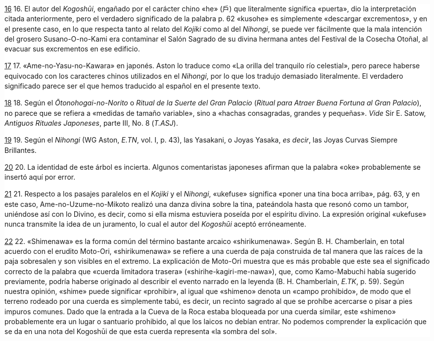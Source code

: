 <a id="nota_16"></a>

[16](../Parte_2#fr_16) 16. El autor del _Kogoshūi_, engañado por el carácter chino «he» (戶) que literalmente significa «puerta», dio la interpretación citada anteriormente, pero el verdadero significado de la palabra p. 62 «kusohe» es simplemente «descargar excrementos», y en el presente caso, en lo que respecta tanto al relato del _Kojiki_ como al del _Nihongi_, se puede ver fácilmente que la mala intención del grosero Susano-O-no-Kami era contaminar el Salón Sagrado de su divina hermana antes del Festival de la Cosecha Otoñal, al evacuar sus excrementos en ese edificio.

<a id="nota_17"></a>

[17](../Part_2#fr_17) 17. «Ame-no-Yasu-no-Kawara» en japonés. Aston lo traduce como «La orilla del tranquilo río celestial», pero parece haberse equivocado con los caracteres chinos utilizados en el _Nihongi_, por lo que los tradujo demasiado literalmente. El verdadero significado parece ser el que hemos traducido al español en el presente texto.

<a id="nota_18"></a>

[18](../Parte_2#fr_18) 18. Según el _Ōtonohogai-no-Norito_ o _Ritual de la Suerte del Gran Palacio_ (_Ritual para Atraer Buena Fortuna al Gran Palacio_), no parece que se refiera a «medidas de tamaño variable», sino a «hachas consagradas, grandes y pequeñas». _Vide_ Sir E. Satow, _Antiguos Rituales Japoneses_, parte III, No. 8 (_T.ASJ_).

<a id="nota_19"></a>

[19](../Part_2#fr_19) 19. Según el _Nihongi_ (WG Aston, _E.TN_, vol. I, p. 43), las Yasakani, o Joyas Yasaka, _es decir_, las Joyas Curvas Siempre Brillantes.

<a id="nota_20"></a>

[20](../Part_2#fr_20) 20. La identidad de este árbol es incierta. Algunos comentaristas japoneses afirman que la palabra «oke» probablemente se insertó aquí por error.

<a id="nota_21"></a>

[21](../Parte_2#fr_21) 21. Respecto a los pasajes paralelos en el _Kojiki_ y el _Nihongi_, «ukefuse» significa «poner una tina boca arriba», pág. 63, y en este caso, Ame-no-Uzume-no-Mikoto realizó una danza divina sobre la tina, pateándola hasta que resonó como un tambor, uniéndose así con lo Divino, es decir, como si ella misma estuviera poseída por el espíritu divino. La expresión original «ukefuse» nunca transmite la idea de un juramento, lo cual el autor del _Kogoshūi_ aceptó erróneamente.

<a id="nota_22"></a>

[22](../Parte_2#fr_22) 22. «Shimenawa» es la forma común del término bastante arcaico «shirikumenawa». Según B. H. Chamberlain, en total acuerdo con el erudito Moto-Ori, «shirikumenawa» se refiere a una cuerda de paja construida de tal manera que las raíces de la paja sobresalen y son visibles en el extremo. La explicación de Moto-Ori muestra que es más probable que este sea el significado correcto de la palabra que «cuerda limitadora trasera» («shirihe-kagiri-me-nawa»), que, como Kamo-Mabuchi había sugerido previamente, podría haberse originado al describir el evento narrado en la leyenda (B. H. Chamberlain, _E.TK_, p. 59). Según nuestra opinión, «shime» puede significar «prohibir», al igual que «shimeno» denota un «campo prohibido», de modo que el terreno rodeado por una cuerda es simplemente tabú, es decir, un recinto sagrado al que se prohíbe acercarse o pisar a pies impuros comunes. Dado que la entrada a la Cueva de la Roca estaba bloqueada por una cuerda similar, este «shimeno» probablemente era un lugar o santuario prohibido, al que los laicos no debían entrar. No podemos comprender la explicación que se da en una nota del Kogoshūi de que esta cuerda representa «la sombra del sol».
